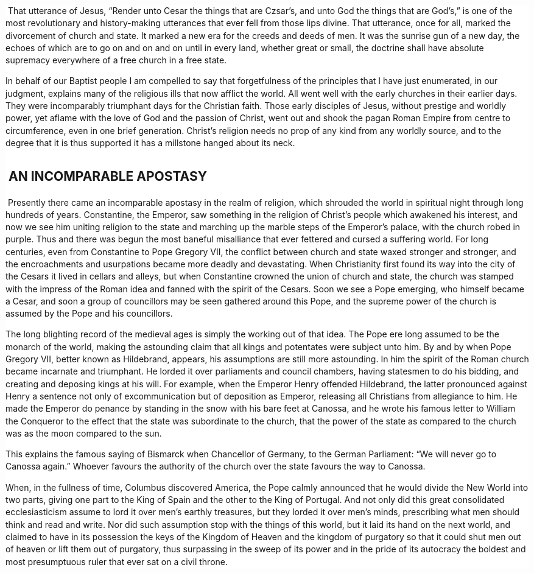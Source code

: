  That utterance of Jesus, “Render unto Cesar the things that are Czsar’s, and unto God the things that are God’s,” is one of the most revolutionary and history-making utterances that ever fell from those lips divine. That utterance, once for all, marked the divorcement of church and state. It marked a new era for the creeds and deeds of men. It was the sunrise gun of a new day, the echoes of which are to go on and on and on until in every land, whether great or small, the doctrine shall have absolute supremacy everywhere of a free church in a free state.

In behalf of our Baptist people I am compelled to say that forgetfulness of the principles that I have just enumerated, in our judgment, explains many of the religious ills that now afflict the world. All went well with the early churches in their earlier days. They were incomparably triumphant days for the Christian faith. Those early disciples of Jesus, without prestige and worldly power, yet aflame with the love of God and the passion of Christ, went out and shook the pagan Roman Empire from centre to circumference, even in one brief generation. Christ’s religion needs no prop of any kind from any worldly source, and to the degree that it is thus supported it has a millstone hanged about its neck.

##  AN INCOMPARABLE APOSTASY

 Presently there came an incomparable apostasy in the realm of religion, which shrouded the world in spiritual night through long hundreds of years. Constantine, the Emperor, saw something in the religion of Christ’s people which awakened his interest, and now we see him uniting religion to the state and marching up the marble steps of the Emperor’s palace, with the church robed in purple. Thus and there was begun the most baneful misalliance that ever fettered and cursed a suffering world. For long centuries, even from Constantine to Pope Gregory VII, the conflict between church and state waxed stronger and stronger, and the encroachments and usurpations became more deadly and devastating. When Christianity first found its way into the city of the Cesars it lived in cellars and alleys, but when Constantine crowned the union of church and state, the church was stamped with the impress of the Roman idea and fanned with the spirit of the Cesars. Soon we see a Pope emerging, who himself became a Cesar, and soon a group of councillors may be seen gathered around this Pope, and the supreme power of the church is assumed by the Pope and his councillors.

The long blighting record of the medieval ages is simply the working out of that idea. The Pope ere long assumed to be the monarch of the world, making the astounding claim that all kings and potentates were subject unto him. By and by when Pope Gregory VII, better known as Hildebrand, appears, his assumptions are still more astounding. In him the spirit of the Roman church became incarnate and triumphant. He lorded it over parliaments and council chambers, having statesmen to do his bidding, and creating and deposing kings at his will. For example, when the Emperor Henry offended Hildebrand, the latter pronounced against Henry a sentence not only of excommunication but of deposition as Emperor, releasing all Christians from allegiance to him. He made the Emperor do penance by standing in the snow with his bare feet at Canossa, and he wrote his famous letter to William the Conqueror to the effect that the state was subordinate to the church, that the power of the state as compared to the church was as the moon compared to the sun.

This explains the famous saying of Bismarck when Chancellor of Germany, to the German Parliament: “We will never go to Canossa again.” Whoever favours the authority of the church over the state favours the way to Canossa.

When, in the fullness of time, Columbus discovered America, the Pope calmly announced that he would divide the New World into two parts, giving one part to the King of Spain and the other to the King of Portugal. And not only did this great consolidated ecclesiasticism assume to lord it over men’s earthly treasures, but they lorded it over men’s minds, prescribing what men should think and read and write. Nor did such assumption stop with the things of this world, but it laid its hand on the next world, and claimed to have in its possession the keys of the Kingdom of Heaven and the kingdom of purgatory so that it could shut men out of heaven or lift them out of purgatory, thus surpassing in the sweep of its power and in the pride of its autocracy the boldest and most presumptuous ruler that ever sat on a civil throne.
